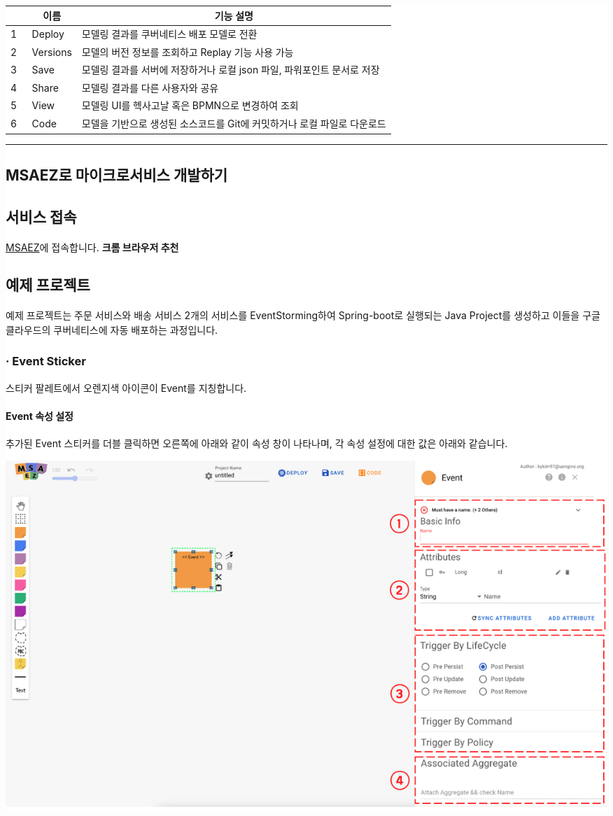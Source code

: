 |  | 이름                | 기능 설명                                                              |
|------|---------------------|----------------------------------------------------------------------- |
| 1    &nbsp;| Deploy | 모델링 결과를 쿠버네티스 배포 모델로 전환 |
| 2    &nbsp;| Versions | 모델의 버전 정보를 조회하고 Replay 기능 사용 가능 |
| 3    &nbsp;| Save | 모델링 결과를 서버에 저장하거나 로컬 json 파일, 파워포인트 문서로 저장 |
| 4    &nbsp;| Share | 모델링 결과를 다른 사용자와 공유 |
| 5    &nbsp;| View | 모델링 UI를 헥사고날 혹은 BPMN으로 변경하여 조회 |
| 6    &nbsp;| Code | 모델을 기반으로 생성된 소스코드를 Git에 커밋하거나 로컬 파일로 다운로드 |

---

<h2>MSAEZ로 마이크로서비스 개발하기</h2>

## 서비스 접속
[MSAEZ](http://www.msaez.io)에 접속합니다. ****크롬 브라우저 추천****

<h2>예제 프로젝트</h2>

예제 프로젝트는 주문 서비스와 배송 서비스 2개의 서비스를 EventStorming하여 Spring-boot로 실행되는 Java Project를 생성하고 이들을 구글클라우드의 쿠버네티스에 자동 배포하는 과정입니다.

### ·	Event Sticker
스티커 팔레트에서 오렌지색 아이콘이 Event를 지칭합니다.

<h4>Event 속성 설정</h4>

추가된 Event 스티커를 더블 클릭하면 오른쪽에 아래와 같이 속성 창이 나타나며, 각 속성 설정에 대한 값은 아래와 같습니다.

![](../../src/img/image33.png)

